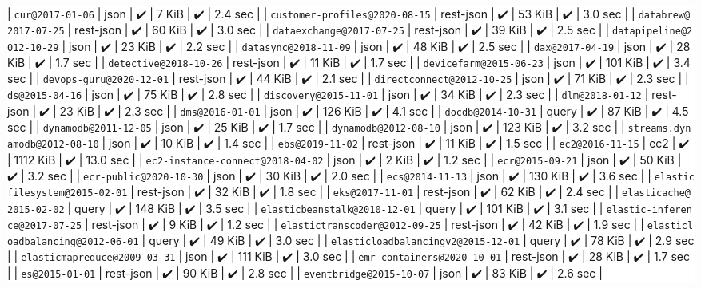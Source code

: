 | `cur@2017-01-06` | json | ✔️ | 7 KiB | ✔️ | 2.4 sec |
| `customer-profiles@2020-08-15` | rest-json | ✔️ | 53 KiB | ✔️ | 3.0 sec |
| `databrew@2017-07-25` | rest-json | ✔️ | 60 KiB | ✔️ | 3.0 sec |
| `dataexchange@2017-07-25` | rest-json | ✔️ | 39 KiB | ✔️ | 2.5 sec |
| `datapipeline@2012-10-29` | json | ✔️ | 23 KiB | ✔️ | 2.2 sec |
| `datasync@2018-11-09` | json | ✔️ | 48 KiB | ✔️ | 2.5 sec |
| `dax@2017-04-19` | json | ✔️ | 28 KiB | ✔️ | 1.7 sec |
| `detective@2018-10-26` | rest-json | ✔️ | 11 KiB | ✔️ | 1.7 sec |
| `devicefarm@2015-06-23` | json | ✔️ | 101 KiB | ✔️ | 3.4 sec |
| `devops-guru@2020-12-01` | rest-json | ✔️ | 44 KiB | ✔️ | 2.1 sec |
| `directconnect@2012-10-25` | json | ✔️ | 71 KiB | ✔️ | 2.3 sec |
| `ds@2015-04-16` | json | ✔️ | 75 KiB | ✔️ | 2.8 sec |
| `discovery@2015-11-01` | json | ✔️ | 34 KiB | ✔️ | 2.3 sec |
| `dlm@2018-01-12` | rest-json | ✔️ | 23 KiB | ✔️ | 2.3 sec |
| `dms@2016-01-01` | json | ✔️ | 126 KiB | ✔️ | 4.1 sec |
| `docdb@2014-10-31` | query | ✔️ | 87 KiB | ✔️ | 4.5 sec |
| `dynamodb@2011-12-05` | json | ✔️ | 25 KiB | ✔️ | 1.7 sec |
| `dynamodb@2012-08-10` | json | ✔️ | 123 KiB | ✔️ | 3.2 sec |
| `streams.dynamodb@2012-08-10` | json | ✔️ | 10 KiB | ✔️ | 1.4 sec |
| `ebs@2019-11-02` | rest-json | ✔️ | 11 KiB | ✔️ | 1.5 sec |
| `ec2@2016-11-15` | ec2 | ✔️ | 1112 KiB | ✔️ | 13.0 sec |
| `ec2-instance-connect@2018-04-02` | json | ✔️ | 2 KiB | ✔️ | 1.2 sec |
| `ecr@2015-09-21` | json | ✔️ | 50 KiB | ✔️ | 3.2 sec |
| `ecr-public@2020-10-30` | json | ✔️ | 30 KiB | ✔️ | 2.0 sec |
| `ecs@2014-11-13` | json | ✔️ | 130 KiB | ✔️ | 3.6 sec |
| `elasticfilesystem@2015-02-01` | rest-json | ✔️ | 32 KiB | ✔️ | 1.8 sec |
| `eks@2017-11-01` | rest-json | ✔️ | 62 KiB | ✔️ | 2.4 sec |
| `elasticache@2015-02-02` | query | ✔️ | 148 KiB | ✔️ | 3.5 sec |
| `elasticbeanstalk@2010-12-01` | query | ✔️ | 101 KiB | ✔️ | 3.1 sec |
| `elastic-inference@2017-07-25` | rest-json | ✔️ | 9 KiB | ✔️ | 1.2 sec |
| `elastictranscoder@2012-09-25` | rest-json | ✔️ | 42 KiB | ✔️ | 1.9 sec |
| `elasticloadbalancing@2012-06-01` | query | ✔️ | 49 KiB | ✔️ | 3.0 sec |
| `elasticloadbalancingv2@2015-12-01` | query | ✔️ | 78 KiB | ✔️ | 2.9 sec |
| `elasticmapreduce@2009-03-31` | json | ✔️ | 111 KiB | ✔️ | 3.0 sec |
| `emr-containers@2020-10-01` | rest-json | ✔️ | 28 KiB | ✔️ | 1.7 sec |
| `es@2015-01-01` | rest-json | ✔️ | 90 KiB | ✔️ | 2.8 sec |
| `eventbridge@2015-10-07` | json | ✔️ | 83 KiB | ✔️ | 2.6 sec |